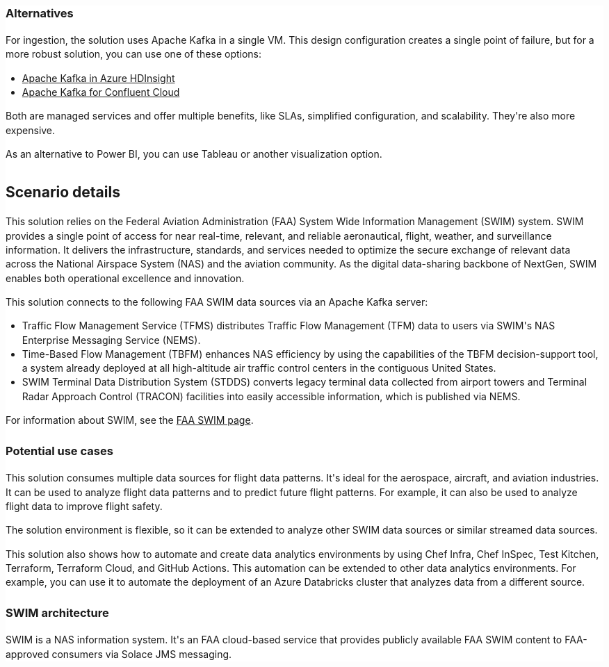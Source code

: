 ### Alternatives

For ingestion, the solution uses Apache Kafka in a single VM. This design configuration creates a single point of failure, but for a more robust solution, you can use one of these options:

- [Apache Kafka in Azure HDInsight](/azure/hdinsight/kafka/apache-kafka-introduction)
- [Apache Kafka for Confluent Cloud](/azure/partner-solutions/apache-kafka-confluent-cloud/overview)

Both are managed services and offer multiple benefits, like SLAs, simplified configuration, and scalability. They're also more expensive.

As an alternative to Power BI, you can use Tableau or another visualization option.

## Scenario details

This solution relies on the Federal Aviation Administration (FAA) System Wide Information Management (SWIM) system. SWIM provides a single point of access for near real-time, relevant, and reliable aeronautical, flight, weather, and surveillance information. It delivers the infrastructure, standards, and services needed to optimize the secure exchange of relevant data across the National Airspace System (NAS) and the aviation community. As the digital data-sharing backbone of NextGen, SWIM enables both operational excellence and innovation.

This solution connects to the following FAA SWIM data sources via an Apache Kafka server:

- Traffic Flow Management Service (TFMS) distributes Traffic Flow Management (TFM) data to users via SWIM's NAS Enterprise Messaging Service (NEMS).
- Time-Based Flow Management (TBFM) enhances NAS efficiency by using the capabilities of the TBFM decision-support tool, a system already deployed at all high-altitude air traffic control centers in the contiguous United States.
- SWIM Terminal Data Distribution System (STDDS) converts legacy terminal data collected from airport towers and Terminal Radar Approach Control (TRACON) facilities into easily accessible information, which is published via NEMS.

For information about SWIM, see the [FAA SWIM page](https://www.faa.gov/air_traffic/technology/swim).

### Potential use cases

This solution consumes multiple data sources for flight data patterns. It's ideal for the aerospace, aircraft, and aviation industries. It can be used to analyze flight data patterns and to predict future flight patterns. For example, it can also be used to analyze flight data to improve flight safety.

The solution environment is flexible, so it can be extended to analyze other SWIM data sources or similar streamed data sources.

This solution also shows how to automate and create data analytics environments by using Chef Infra, Chef InSpec, Test Kitchen, Terraform, Terraform Cloud, and GitHub Actions. This automation can be extended to other data analytics environments. For example, you can use it to automate the deployment of an Azure Databricks cluster that analyzes data from a different source.

### SWIM architecture

SWIM is a NAS information system. It's an FAA cloud-based service that provides publicly available FAA SWIM content to FAA-approved consumers via Solace JMS messaging.
